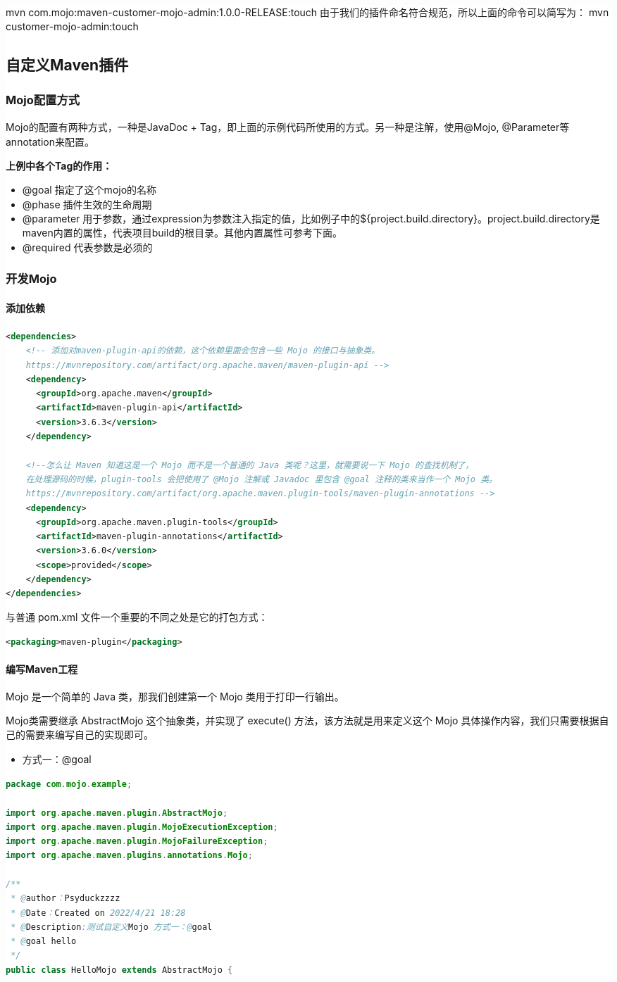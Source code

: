 mvn com.mojo:maven-customer-mojo-admin:1.0.0-RELEASE:touch
由于我们的插件命名符合规范，所以上面的命令可以简写为：
mvn customer-mojo-admin:touch

## 自定义Maven插件

### Mojo配置方式
Mojo的配置有两种方式，一种是JavaDoc + Tag，即上面的示例代码所使用的方式。另一种是注解，使用@Mojo, @Parameter等annotation来配置。

**上例中各个Tag的作用：**
* @goal 指定了这个mojo的名称
* @phase 插件生效的生命周期
* @parameter 用于参数，通过expression为参数注入指定的值，比如例子中的${project.build.directory}。project.build.directory是maven内置的属性，代表项目build的根目录。其他内置属性可参考下面。
* @required 代表参数是必须的

### 开发Mojo
#### 添加依赖
```xml
<dependencies>
    <!-- 添加对maven-plugin-api的依赖，这个依赖里面会包含一些 Mojo 的接口与抽象类。 
    https://mvnrepository.com/artifact/org.apache.maven/maven-plugin-api -->
    <dependency>
      <groupId>org.apache.maven</groupId>
      <artifactId>maven-plugin-api</artifactId>
      <version>3.6.3</version>
    </dependency>
    
    <!--怎么让 Maven 知道这是一个 Mojo 而不是一个普通的 Java 类呢？这里，就需要说一下 Mojo 的查找机制了，
    在处理源码的时候，plugin-tools 会把使用了 @Mojo 注解或 Javadoc 里包含 @goal 注释的类来当作一个 Mojo 类。 
    https://mvnrepository.com/artifact/org.apache.maven.plugin-tools/maven-plugin-annotations -->
    <dependency>
      <groupId>org.apache.maven.plugin-tools</groupId>
      <artifactId>maven-plugin-annotations</artifactId>
      <version>3.6.0</version>
      <scope>provided</scope>
    </dependency>
</dependencies>
```
与普通 pom.xml 文件一个重要的不同之处是它的打包方式：
```xml
<packaging>maven-plugin</packaging>
```

#### 编写Maven工程
Mojo 是一个简单的 Java 类，那我们创建第一个 Mojo 类用于打印一行输出。

Mojo类需要继承 AbstractMojo 这个抽象类，并实现了 execute() 方法，该方法就是用来定义这个 Mojo 具体操作内容，我们只需要根据自己的需要来编写自己的实现即可。
* 方式一：@goal
```java
package com.mojo.example;

import org.apache.maven.plugin.AbstractMojo;
import org.apache.maven.plugin.MojoExecutionException;
import org.apache.maven.plugin.MojoFailureException;
import org.apache.maven.plugins.annotations.Mojo;

/**
 * @author：Psyduckzzzz
 * @Date：Created on 2022/4/21 18:28
 * @Description:测试自定义Mojo 方式一：@goal
 * @goal hello
 */
public class HelloMojo extends AbstractMojo {
```